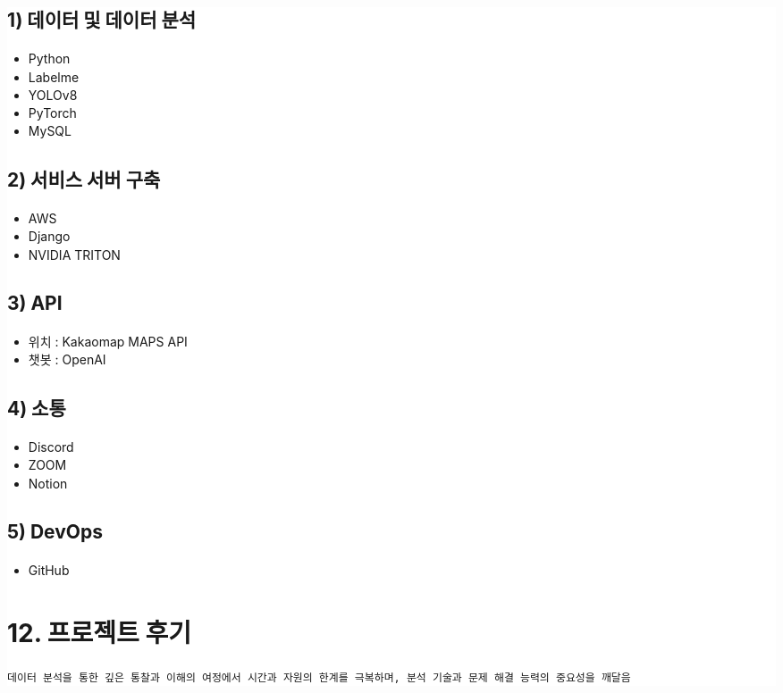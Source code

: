 ## 1) 데이터 및 데이터 분석
- Python
- Labelme
- YOLOv8
- PyTorch
- MySQL

## 2) 서비스 서버 구축
- AWS
- Django
- NVIDIA TRITON

## 3) API
- 위치 : Kakaomap MAPS API
- 챗봇 : OpenAI

## 4) 소통
- Discord
- ZOOM
- Notion

## 5) DevOps
- GitHub

# 12. 프로젝트 후기

`데이터 분석을 통한 깊은 통찰과 이해의 여정에서 시간과 자원의 한계를 극복하며, 분석 기술과 문제 해결 능력의 중요성을 깨달음`






